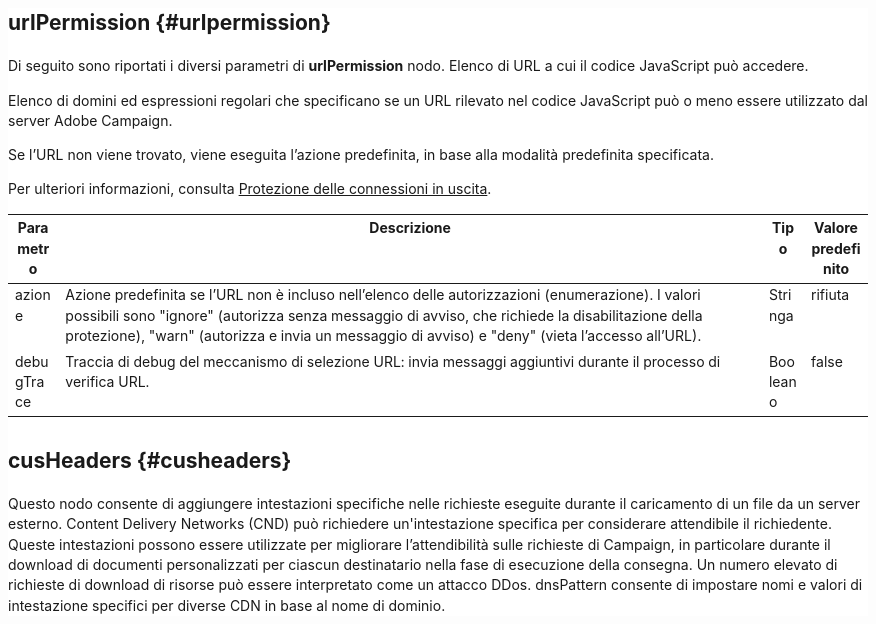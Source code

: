## urlPermission {#urlpermission}

Di seguito sono riportati i diversi parametri di **urlPermission** nodo. Elenco di URL a cui il codice JavaScript può accedere.

Elenco di domini ed espressioni regolari che specificano se un URL rilevato nel codice JavaScript può o meno essere utilizzato dal server Adobe Campaign.

Se l’URL non viene trovato, viene eseguita l’azione predefinita, in base alla modalità predefinita specificata.

Per ulteriori informazioni, consulta [Protezione delle connessioni in uscita](../../installation/using/configuring-campaign-server.md#url-permissions).

<table> 
 <thead> 
  <tr> 
   <th> Parametro </th> 
   <th> Descrizione </th> 
   <th> Tipo </th> 
   <th> Valore predefinito </th> 
  </tr> 
 </thead> 
 <tbody> 
  <tr> 
   <td> azione<br /> </td> 
   <td> Azione predefinita se l’URL non è incluso nell’elenco delle autorizzazioni (enumerazione). I valori possibili sono "ignore" (autorizza senza messaggio di avviso, che richiede la disabilitazione della protezione), "warn" (autorizza e invia un messaggio di avviso) e "deny" (vieta l’accesso all’URL).<br /> </td> 
   <td> Stringa<br /> </td> 
   <td> rifiuta<br /> </td> 
  </tr> 
  <tr> 
   <td> debugTrace<br /> </td> 
   <td> Traccia di debug del meccanismo di selezione URL: invia messaggi aggiuntivi durante il processo di verifica URL.<br /> </td> 
   <td> Booleano<br /> </td> 
   <td> false<br /> </td> 
  </tr> 
 </tbody> 
</table>

## cusHeaders {#cusheaders}

Questo nodo consente di aggiungere intestazioni specifiche nelle richieste eseguite durante il caricamento di un file da un server esterno. Content Delivery Networks (CND) può richiedere un&#39;intestazione specifica per considerare attendibile il richiedente. Queste intestazioni possono essere utilizzate per migliorare l’attendibilità sulle richieste di Campaign, in particolare durante il download di documenti personalizzati per ciascun destinatario nella fase di esecuzione della consegna. Un numero elevato di richieste di download di risorse può essere interpretato come un attacco DDos. dnsPattern consente di impostare nomi e valori di intestazione specifici per diverse CDN in base al nome di dominio.
